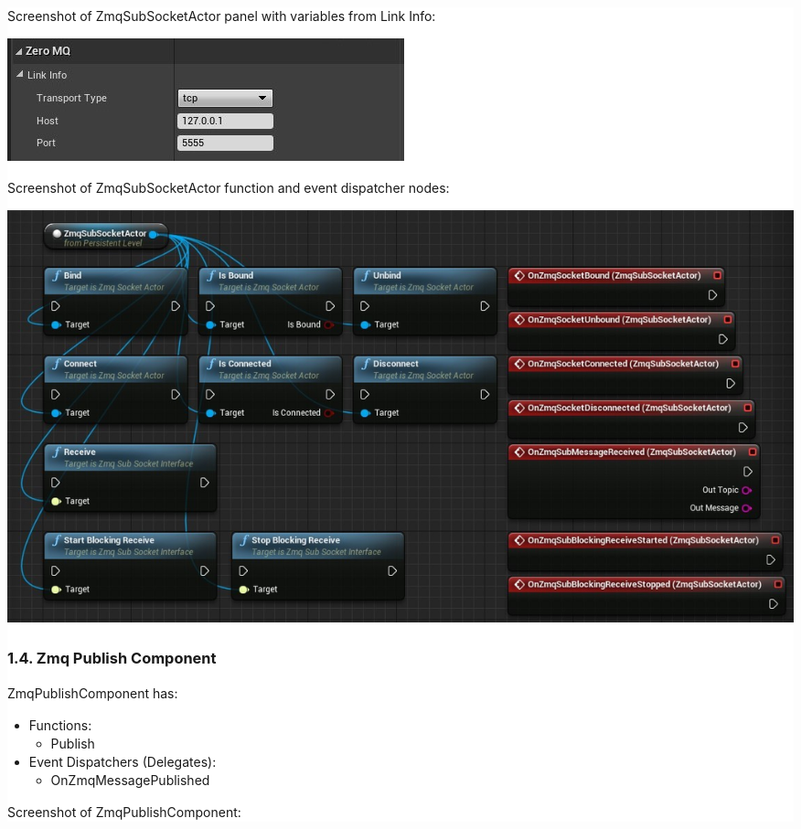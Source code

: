 Screenshot of ZmqSubSocketActor panel with variables from Link Info:

![Screenshot of ZmqSubSocketActor](Docs/ScreenshotZmqSubSocketActor.jpg "Screenshot of ZmqSubSocketActor")

Screenshot of ZmqSubSocketActor function and event dispatcher nodes:

![Screenshot of ZmqSubSocketActor function and event dispatcher nodes](Docs/ScreenshotZmqSubSocketActorFunctionAndEventDispatcherNodes.jpg "Screenshot of ZmqSubSocketActor function and event dispatcher nodes")

<div style='page-break-after: always'></div>

### 1.4. Zmq Publish Component

ZmqPublishComponent has:

* Functions:
  * Publish
* Event Dispatchers (Delegates):
  * OnZmqMessagePublished

Screenshot of ZmqPublishComponent:

